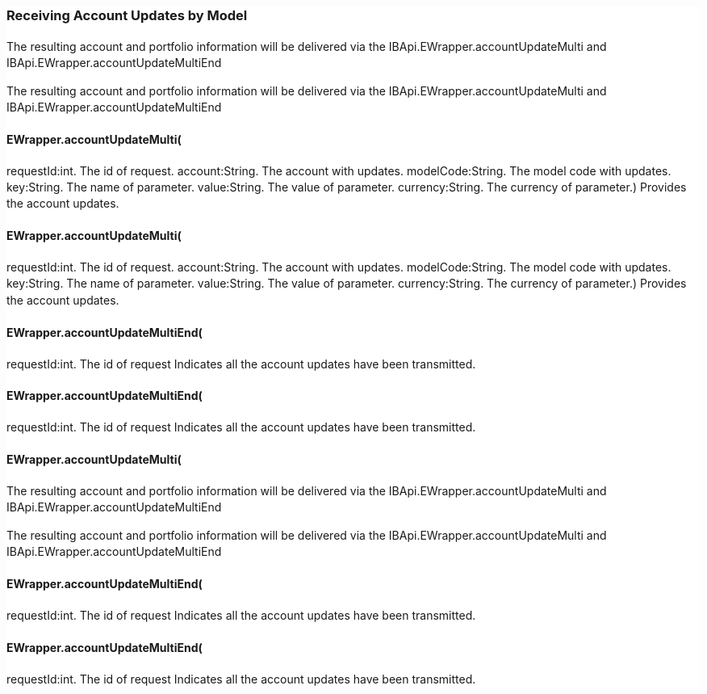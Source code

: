 ### Receiving Account Updates by Model

The resulting account and portfolio information will be delivered via the IBApi.EWrapper.accountUpdateMulti and IBApi.EWrapper.accountUpdateMultiEnd

The resulting account and portfolio information will be delivered via the IBApi.EWrapper.accountUpdateMulti and IBApi.EWrapper.accountUpdateMultiEnd

#### EWrapper.accountUpdateMulti(

requestId:int. The id of request.
account:String. The account with updates.
modelCode:String. The model code with updates.
key:String. The name of parameter.
value:String. The value of parameter.
currency:String. The currency of parameter.)
Provides the account updates.

#### EWrapper.accountUpdateMulti(

requestId:int. The id of request.
account:String. The account with updates.
modelCode:String. The model code with updates.
key:String. The name of parameter.
value:String. The value of parameter.
currency:String. The currency of parameter.)
Provides the account updates.

#### EWrapper.accountUpdateMultiEnd(

requestId:int. The id of request
Indicates all the account updates have been transmitted.

#### EWrapper.accountUpdateMultiEnd(

requestId:int. The id of request
Indicates all the account updates have been transmitted.

#### EWrapper.accountUpdateMulti(

The resulting account and portfolio information will be delivered via the IBApi.EWrapper.accountUpdateMulti and IBApi.EWrapper.accountUpdateMultiEnd

The resulting account and portfolio information will be delivered via the IBApi.EWrapper.accountUpdateMulti and IBApi.EWrapper.accountUpdateMultiEnd

#### EWrapper.accountUpdateMultiEnd(

requestId:int. The id of request
Indicates all the account updates have been transmitted.

#### EWrapper.accountUpdateMultiEnd(

requestId:int. The id of request
Indicates all the account updates have been transmitted.

